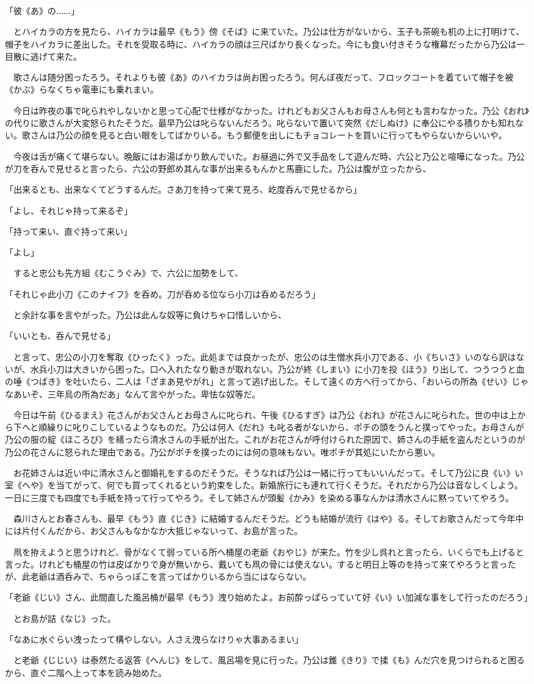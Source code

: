 「彼《あ》の……」

　とハイカラの方を見たら、ハイカラは最早《もう》傍《そば》に来ていた。乃公は仕方がないから、玉子も茶碗も机の上に打明けて、帽子をハイカラに差出した。それを受取る時に、ハイカラの顔は三尺ばかり長くなった。今にも食い付きそうな権幕だったから乃公は一目散に逃げて来た。

　歌さんは随分困ったろう。それよりも彼《あ》のハイカラは尚お困ったろう。何んぼ夜だって、フロックコートを着ていて帽子を被《かぶ》らなくちゃ電車にも乗れまい。





　今日は昨夜の事で叱られやしないかと思って心配で仕様がなかった。けれどもお父さんもお母さんも何とも言わなかった。乃公《おれ》の代りに歌さんが大変怒られたそうだ。最早乃公は叱らないんだろう。叱らないで置いて突然《だしぬけ》に奉公にやる積りかも知れない。歌さんは乃公の顔を見ると白い眼をしてばかりいる。もう郵便を出しにもチョコレートを買いに行ってもやらないからいいや。

　今夜は舌が痛くて堪らない。晩飯にはお湯ばかり飲んでいた。お昼過に外で又手品をして遊んだ時、六公と乃公と喧嘩になった。乃公が刀を呑んで見せると言ったら、六公の野郎め其んな事が出来るもんかと馬鹿にした。乃公は腹が立ったから、

「出来るとも、出来なくてどうするんだ。さあ刀を持って来て見ろ、屹度呑んで見せるから」

「よし、それじゃ持って来るぞ」

「持って来い、直ぐ持って来い」

「よし」

　すると忠公も先方組《むこうぐみ》で、六公に加勢をして、

「それじゃ此小刀《このナイフ》を呑め。刀が呑める位なら小刀は呑めるだろう」

　と余計な事を言やがった。乃公は此んな奴等に負けちゃ口惜しいから、

「いいとも、呑んで見せる」

　と言って、忠公の小刀を奪取《ひったく》った。此処までは良かったが、忠公のは生憎水兵小刀である、小《ちいさ》いのなら訳はないが、水兵小刀は大きいから困った。口へ入れたなり動きが取れない。乃公が終《しまい》に小刀を投《ほう》り出して、つうつうと血の唾《つばき》を吐いたら、二人は「ざまあ見やがれ」と言って逃げ出した。そして遠くの方へ行ってから、「おいらの所為《せい》じゃなあいぞ、三年烏の所為だあ」なんて言やがった。卑怯な奴等だ。





　今日は午前《ひるまえ》花さんがお父さんとお母さんに叱られ、午後《ひるすぎ》は乃公《おれ》が花さんに叱られた。世の中は上から下へと順繰りに叱りこしているようなものだ。乃公は何人《だれ》も叱る者がないから、ポチの頭をうんと撲ってやった。お母さんが乃公の服の綻《ほころび》を繕ったら清水さんの手紙が出た。これがお花さんが呼付けられた原因で、姉さんの手紙を盗んだというのが乃公の花さんに怒られた理由である。乃公がポチを撲ったのには何の意味もない。唯ポチが其処にいたから悪い。

　お花姉さんは近い中に清水さんと御婚礼をするのだそうだ。そうなれば乃公は一緒に行ってもいいんだって。そして乃公に良《い》い室《へや》を当てがって、何でも買ってくれるという約束をした。新婚旅行にも連れて行くそうだ。それだから乃公は音なしくしよう。一日に三度でも四度でも手紙を持って行ってやろう。そして姉さんが頭髪《かみ》を染める事なんかは清水さんに黙っていてやろう。





　森川さんとお春さんも、最早《もう》直《じき》に結婚するんだそうだ。どうも結婚が流行《はや》る。そしてお歌さんだって今年中には片付くんだから、お父さんもなかなか大抵じゃないって、お島が言った。





　凧を拵えようと思うけれど、骨がなくて弱っている所へ桶屋の老爺《おやじ》が来た。竹を少し呉れと言ったら、いくらでも上げると言った。けれども桶屋の竹は皮ばかりで身が無いから、戴いても凧の骨には使えない。すると明日上等のを持って来てやろうと言ったが、此老爺は酒呑みで、ちゃらっぽこを言ってばかりいるから当にはならない。

「老爺《じい》さん、此間直した風呂桶が最早《もう》洩り始めたよ。お前酔っぱらっていて好《い》い加減な事をして行ったのだろう」

　とお島が詰《なじ》った。

「なあに水ぐらい洩ったって構やしない。人さえ洩らなけりゃ大事あるまい」

　と老爺《じじい》は泰然たる返答《へんじ》をして、風呂場を見に行った。乃公は錐《きり》で揉《も》んだ穴を見つけられると困るから、直ぐ二階へ上って本を読み始めた。
